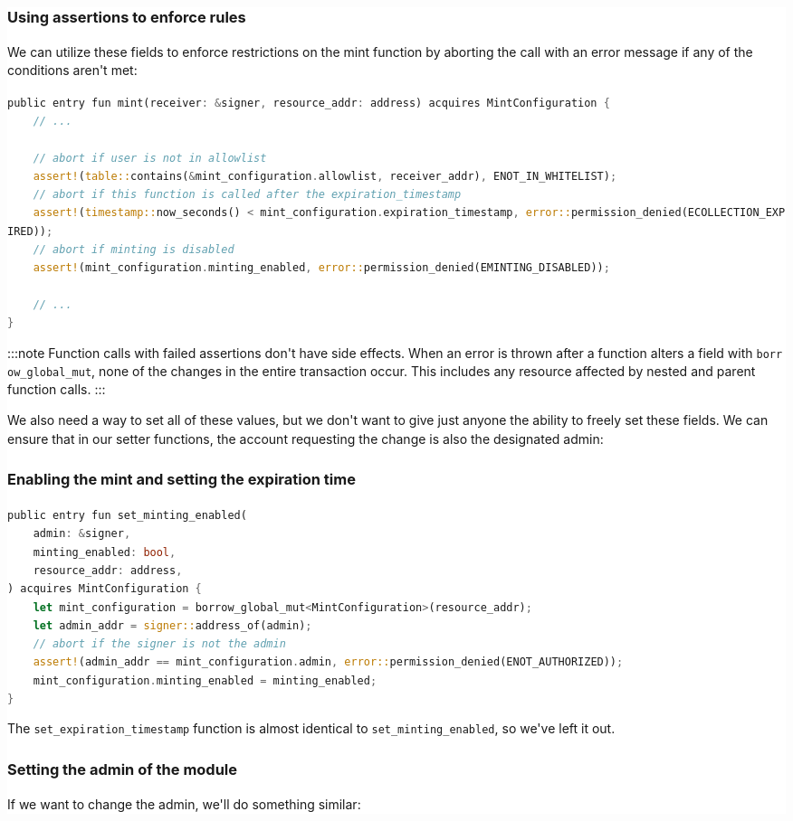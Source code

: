 ### Using assertions to enforce rules

We can utilize these fields to enforce restrictions on the mint function by aborting the call with an error message if any of the conditions aren't met:

```rust
public entry fun mint(receiver: &signer, resource_addr: address) acquires MintConfiguration {
    // ...

    // abort if user is not in allowlist
    assert!(table::contains(&mint_configuration.allowlist, receiver_addr), ENOT_IN_WHITELIST);
    // abort if this function is called after the expiration_timestamp
    assert!(timestamp::now_seconds() < mint_configuration.expiration_timestamp, error::permission_denied(ECOLLECTION_EXPIRED));
    // abort if minting is disabled
    assert!(mint_configuration.minting_enabled, error::permission_denied(EMINTING_DISABLED));

    // ...
}
```

:::note
Function calls with failed assertions don't have side effects. When an error is thrown after a function alters a field with `borrow_global_mut`, none of the changes in the entire transaction occur. This includes any resource affected by nested and parent function calls.
:::

We also need a way to set all of these values, but we don't want to give just anyone the ability to freely set these fields. We can ensure that in our setter functions, the account requesting the change
is also the designated admin:

### Enabling the mint and setting the expiration time

```rust
public entry fun set_minting_enabled(
    admin: &signer,
    minting_enabled: bool,
    resource_addr: address,
) acquires MintConfiguration {
    let mint_configuration = borrow_global_mut<MintConfiguration>(resource_addr);
    let admin_addr = signer::address_of(admin);
    // abort if the signer is not the admin
    assert!(admin_addr == mint_configuration.admin, error::permission_denied(ENOT_AUTHORIZED));
    mint_configuration.minting_enabled = minting_enabled;
}
```

The `set_expiration_timestamp` function is almost identical to `set_minting_enabled`, so we've left it out.

### Setting the admin of the module

If we want to change the admin, we'll do something similar:
